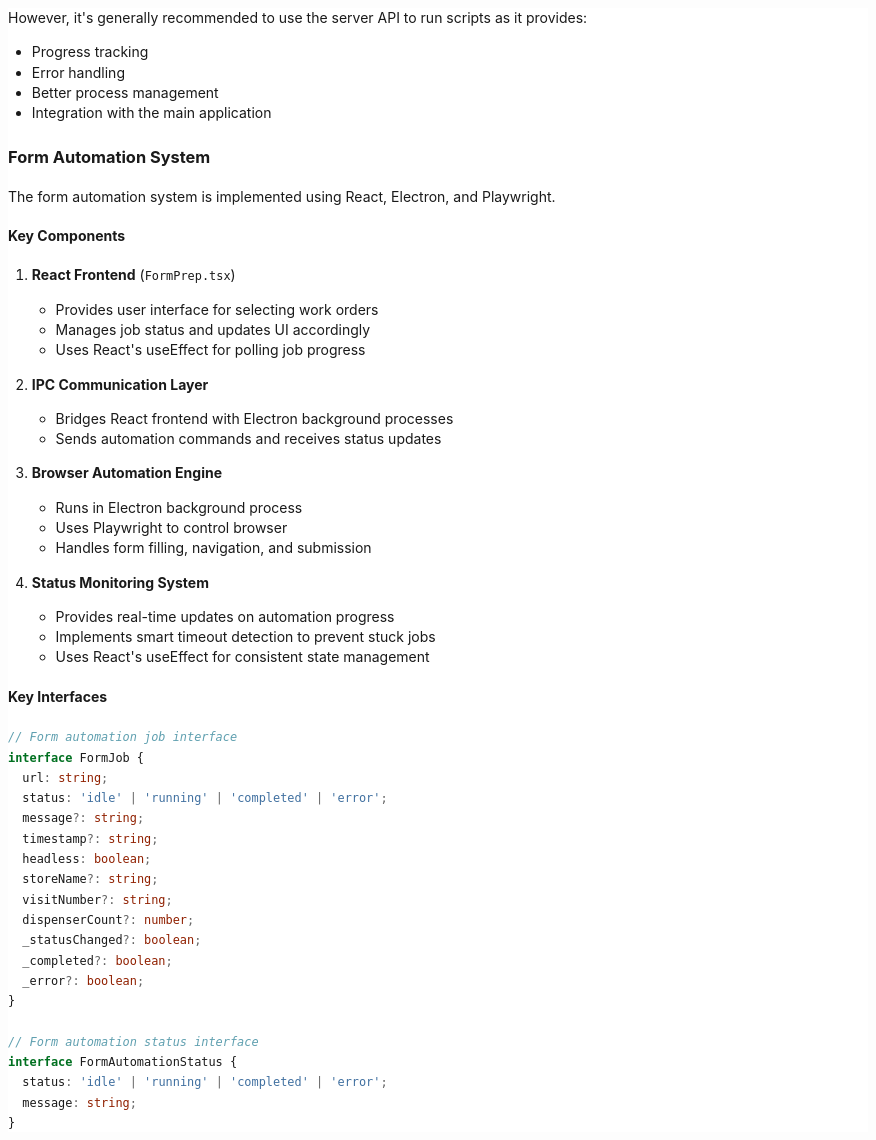 However, it's generally recommended to use the server API to run scripts as it provides:
- Progress tracking
- Error handling
- Better process management
- Integration with the main application

### Form Automation System
The form automation system is implemented using React, Electron, and Playwright.

#### Key Components
1. **React Frontend** (`FormPrep.tsx`)
   - Provides user interface for selecting work orders
   - Manages job status and updates UI accordingly
   - Uses React's useEffect for polling job progress

2. **IPC Communication Layer**
   - Bridges React frontend with Electron background processes
   - Sends automation commands and receives status updates

3. **Browser Automation Engine**
   - Runs in Electron background process
   - Uses Playwright to control browser
   - Handles form filling, navigation, and submission

4. **Status Monitoring System**
   - Provides real-time updates on automation progress
   - Implements smart timeout detection to prevent stuck jobs
   - Uses React's useEffect for consistent state management

#### Key Interfaces
```typescript
// Form automation job interface
interface FormJob {
  url: string;
  status: 'idle' | 'running' | 'completed' | 'error';
  message?: string;
  timestamp?: string;
  headless: boolean;
  storeName?: string;
  visitNumber?: string;
  dispenserCount?: number;
  _statusChanged?: boolean;
  _completed?: boolean;
  _error?: boolean;
}

// Form automation status interface
interface FormAutomationStatus {
  status: 'idle' | 'running' | 'completed' | 'error';
  message: string;
}
```
